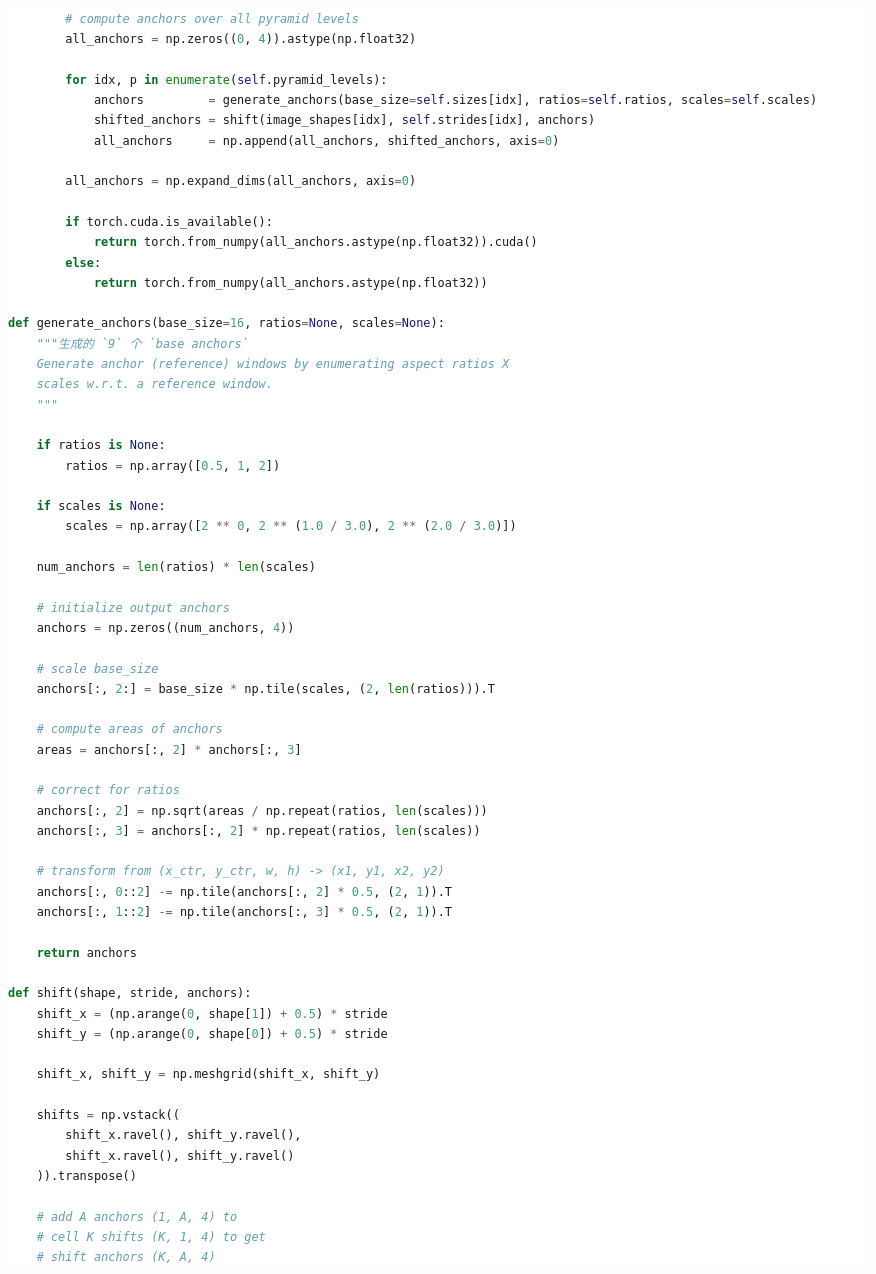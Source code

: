 ```python
        # compute anchors over all pyramid levels
        all_anchors = np.zeros((0, 4)).astype(np.float32)
  
        for idx, p in enumerate(self.pyramid_levels):
            anchors         = generate_anchors(base_size=self.sizes[idx], ratios=self.ratios, scales=self.scales)
            shifted_anchors = shift(image_shapes[idx], self.strides[idx], anchors)
            all_anchors     = np.append(all_anchors, shifted_anchors, axis=0)
  
        all_anchors = np.expand_dims(all_anchors, axis=0)
  
        if torch.cuda.is_available():
            return torch.from_numpy(all_anchors.astype(np.float32)).cuda()
        else:
            return torch.from_numpy(all_anchors.astype(np.float32))
  
def generate_anchors(base_size=16, ratios=None, scales=None):
    """生成的 `9` 个 `base anchors` 
    Generate anchor (reference) windows by enumerating aspect ratios X
    scales w.r.t. a reference window.
    """
  
    if ratios is None:
        ratios = np.array([0.5, 1, 2])
  
    if scales is None:
        scales = np.array([2 ** 0, 2 ** (1.0 / 3.0), 2 ** (2.0 / 3.0)])
  
    num_anchors = len(ratios) * len(scales)
  
    # initialize output anchors
    anchors = np.zeros((num_anchors, 4))
  
    # scale base_size
    anchors[:, 2:] = base_size * np.tile(scales, (2, len(ratios))).T
  
    # compute areas of anchors
    areas = anchors[:, 2] * anchors[:, 3]
  
    # correct for ratios
    anchors[:, 2] = np.sqrt(areas / np.repeat(ratios, len(scales)))
    anchors[:, 3] = anchors[:, 2] * np.repeat(ratios, len(scales))
  
    # transform from (x_ctr, y_ctr, w, h) -> (x1, y1, x2, y2)
    anchors[:, 0::2] -= np.tile(anchors[:, 2] * 0.5, (2, 1)).T
    anchors[:, 1::2] -= np.tile(anchors[:, 3] * 0.5, (2, 1)).T
  
    return anchors
  
def shift(shape, stride, anchors):
    shift_x = (np.arange(0, shape[1]) + 0.5) * stride
    shift_y = (np.arange(0, shape[0]) + 0.5) * stride
  
    shift_x, shift_y = np.meshgrid(shift_x, shift_y)
  
    shifts = np.vstack((
        shift_x.ravel(), shift_y.ravel(),
        shift_x.ravel(), shift_y.ravel()
    )).transpose()
  
    # add A anchors (1, A, 4) to
    # cell K shifts (K, 1, 4) to get
    # shift anchors (K, A, 4)
```